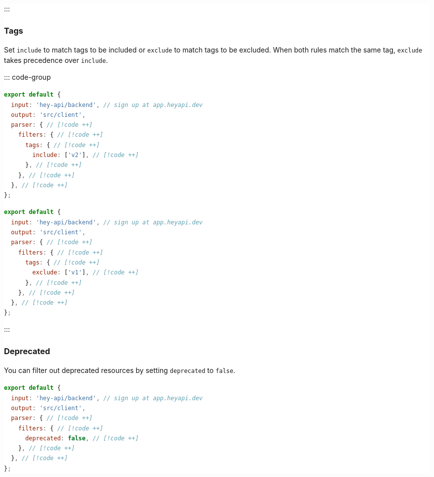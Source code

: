 
:::

### Tags

Set `include` to match tags to be included or `exclude` to match tags to be excluded. When both rules match the same tag, `exclude` takes precedence over `include`.

::: code-group


```js [include]
export default {
  input: 'hey-api/backend', // sign up at app.heyapi.dev
  output: 'src/client',
  parser: { // [!code ++]
    filters: { // [!code ++]
      tags: { // [!code ++]
        include: ['v2'], // [!code ++]
      }, // [!code ++]
    }, // [!code ++]
  }, // [!code ++]
};
```


```js [exclude]
export default {
  input: 'hey-api/backend', // sign up at app.heyapi.dev
  output: 'src/client',
  parser: { // [!code ++]
    filters: { // [!code ++]
      tags: { // [!code ++]
        exclude: ['v1'], // [!code ++]
      }, // [!code ++]
    }, // [!code ++]
  }, // [!code ++]
};
```


:::

### Deprecated

You can filter out deprecated resources by setting `deprecated` to `false`.


```js
export default {
  input: 'hey-api/backend', // sign up at app.heyapi.dev
  output: 'src/client',
  parser: { // [!code ++]
    filters: { // [!code ++]
      deprecated: false, // [!code ++]
    }, // [!code ++]
  }, // [!code ++]
};
```
